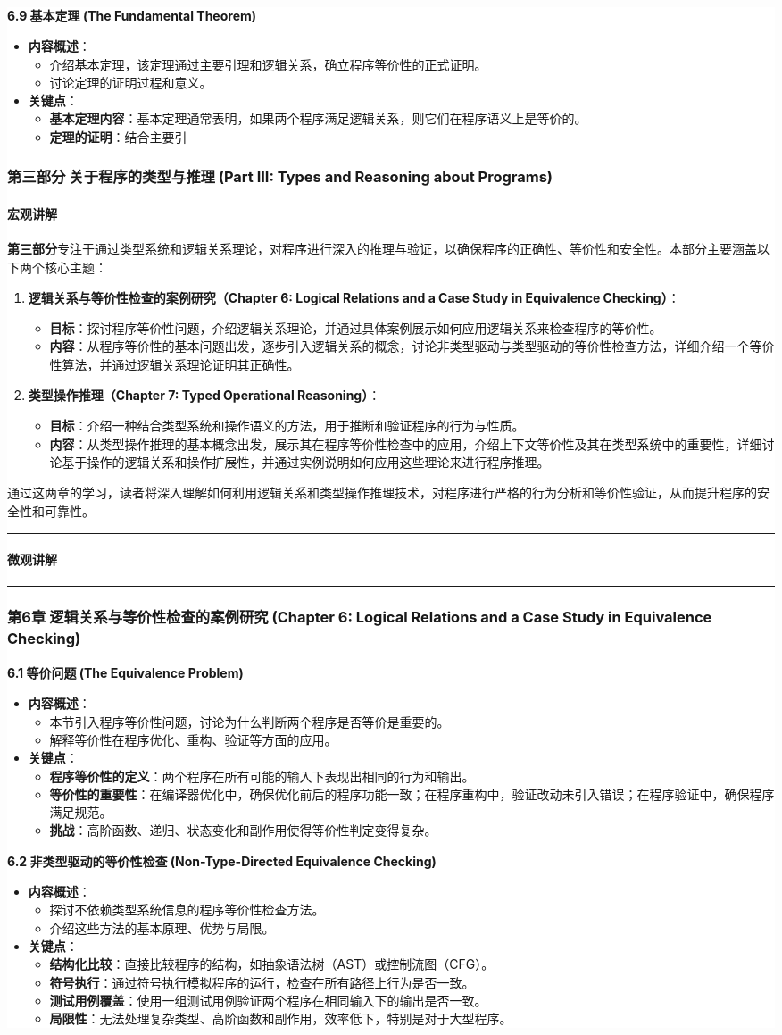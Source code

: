 **6.9 基本定理 (The Fundamental Theorem)**
- **内容概述**：
  - 介绍基本定理，该定理通过主要引理和逻辑关系，确立程序等价性的正式证明。
  - 讨论定理的证明过程和意义。
- **关键点**：
  - **基本定理内容**：基本定理通常表明，如果两个程序满足逻辑关系，则它们在程序语义上是等价的。
  - **定理的证明**：结合主要引

### **第三部分 关于程序的类型与推理 (Part III: Types and Reasoning about Programs)**

#### **宏观讲解**

**第三部分**专注于通过类型系统和逻辑关系理论，对程序进行深入的推理与验证，以确保程序的正确性、等价性和安全性。本部分主要涵盖以下两个核心主题：

1. **逻辑关系与等价性检查的案例研究（Chapter 6: Logical Relations and a Case Study in Equivalence Checking）**：
   - **目标**：探讨程序等价性问题，介绍逻辑关系理论，并通过具体案例展示如何应用逻辑关系来检查程序的等价性。
   - **内容**：从程序等价性的基本问题出发，逐步引入逻辑关系的概念，讨论非类型驱动与类型驱动的等价性检查方法，详细介绍一个等价性算法，并通过逻辑关系理论证明其正确性。

2. **类型操作推理（Chapter 7: Typed Operational Reasoning）**：
   - **目标**：介绍一种结合类型系统和操作语义的方法，用于推断和验证程序的行为与性质。
   - **内容**：从类型操作推理的基本概念出发，展示其在程序等价性检查中的应用，介绍上下文等价性及其在类型系统中的重要性，详细讨论基于操作的逻辑关系和操作扩展性，并通过实例说明如何应用这些理论来进行程序推理。

通过这两章的学习，读者将深入理解如何利用逻辑关系和类型操作推理技术，对程序进行严格的行为分析和等价性验证，从而提升程序的安全性和可靠性。

---

#### **微观讲解**

---

### **第6章 逻辑关系与等价性检查的案例研究 (Chapter 6: Logical Relations and a Case Study in Equivalence Checking)**

**6.1 等价问题 (The Equivalence Problem)**
- **内容概述**：
  - 本节引入程序等价性问题，讨论为什么判断两个程序是否等价是重要的。
  - 解释等价性在程序优化、重构、验证等方面的应用。
- **关键点**：
  - **程序等价性的定义**：两个程序在所有可能的输入下表现出相同的行为和输出。
  - **等价性的重要性**：在编译器优化中，确保优化前后的程序功能一致；在程序重构中，验证改动未引入错误；在程序验证中，确保程序满足规范。
  - **挑战**：高阶函数、递归、状态变化和副作用使得等价性判定变得复杂。

**6.2 非类型驱动的等价性检查 (Non-Type-Directed Equivalence Checking)**
- **内容概述**：
  - 探讨不依赖类型系统信息的程序等价性检查方法。
  - 介绍这些方法的基本原理、优势与局限。
- **关键点**：
  - **结构化比较**：直接比较程序的结构，如抽象语法树（AST）或控制流图（CFG）。
  - **符号执行**：通过符号执行模拟程序的运行，检查在所有路径上行为是否一致。
  - **测试用例覆盖**：使用一组测试用例验证两个程序在相同输入下的输出是否一致。
  - **局限性**：无法处理复杂类型、高阶函数和副作用，效率低下，特别是对于大型程序。
